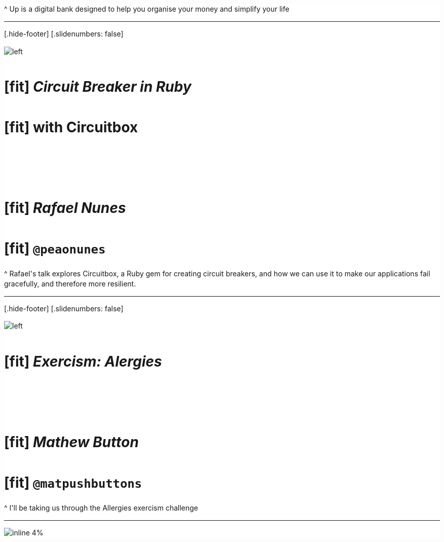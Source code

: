 ^
Up is a digital bank designed to help you organise your money and simplify your life

---




[.hide-footer]
[.slidenumbers: false]

![left](https://www.dropbox.com/s/c7fjokjaam0f9eg/rafael-nunes.jpeg?dl=1)

# [fit] *Circuit Breaker in Ruby*
# [fit] **with Circuitbox**
# </br>
# [fit] **_Rafael Nunes_**
# [fit] **`@peaonunes`**

^
Rafael's talk explores Circuitbox, a Ruby gem for creating circuit breakers, and how we can use it to make our applications fail gracefully, and therefore more resilient.

---
[.hide-footer]
[.slidenumbers: false]

![left](https://www.dropbox.com/s/akncsc61dl4y1l3/mathew-button-2.jpg?dl=1)

# [fit] *Exercism: Alergies*
# </br>
# [fit] **_Mathew Button_**
# [fit] **`@matpushbuttons`**

^
I'll be taking us through the Allergies exercism challenge

---

![inline 4%](https://www.dropbox.com/s/6lcxixt3dtsiw3g/Twitter_logo_bird_transparent_png.png?dl=1)
